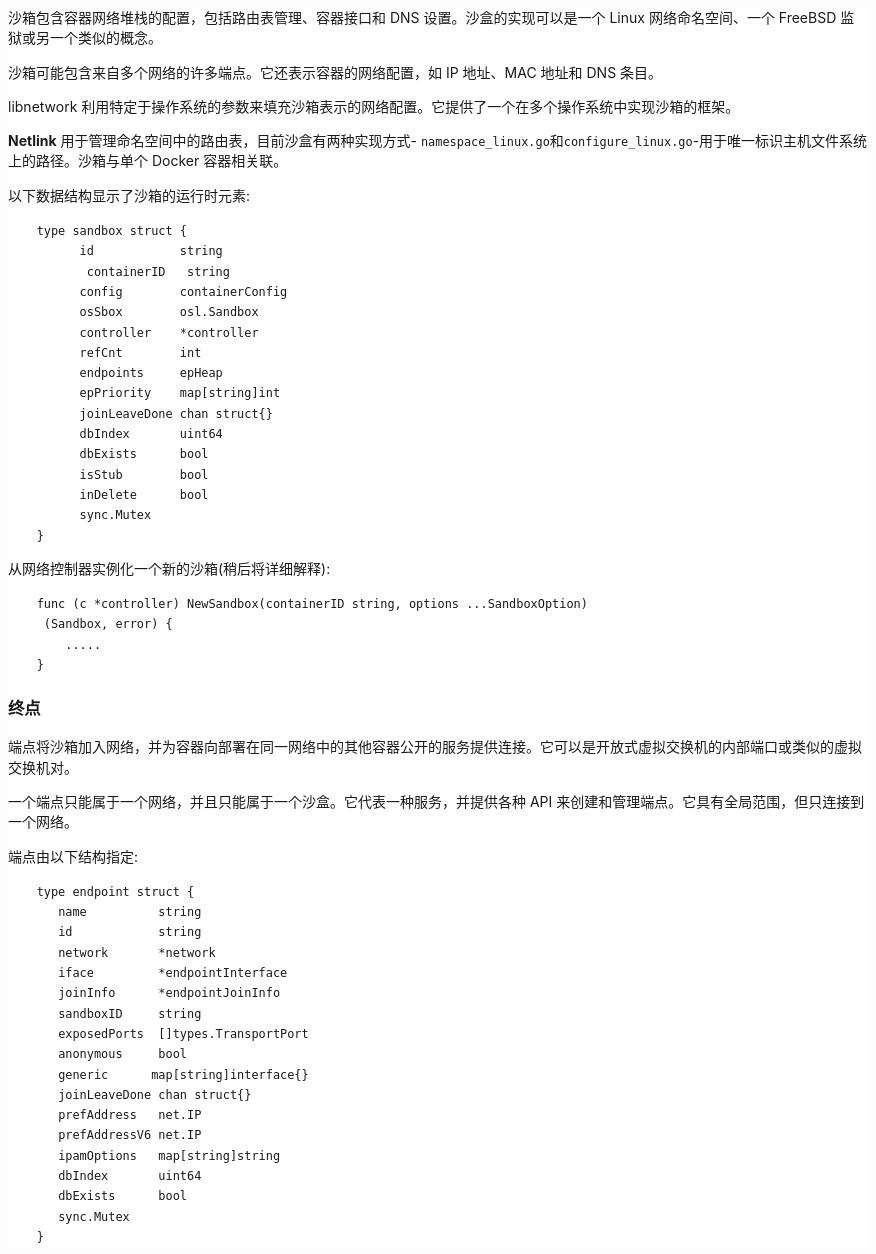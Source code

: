 沙箱包含容器网络堆栈的配置，包括路由表管理、容器接口和 DNS 设置。沙盒的实现可以是一个 Linux 网络命名空间、一个 FreeBSD 监狱或另一个类似的概念。

沙箱可能包含来自多个网络的许多端点。它还表示容器的网络配置，如 IP 地址、MAC 地址和 DNS 条目。

libnetwork 利用特定于操作系统的参数来填充沙箱表示的网络配置。它提供了一个在多个操作系统中实现沙箱的框架。

**Netlink** 用于管理命名空间中的路由表，目前沙盒有两种实现方式- `namespace_linux.go`和`configure_linux.go`-用于唯一标识主机文件系统上的路径。沙箱与单个 Docker 容器相关联。

以下数据结构显示了沙箱的运行时元素:

```
    type sandbox struct {
          id            string
           containerID   string
          config        containerConfig
          osSbox        osl.Sandbox
          controller    *controller
          refCnt        int
          endpoints     epHeap
          epPriority    map[string]int
          joinLeaveDone chan struct{}
          dbIndex       uint64
          dbExists      bool
          isStub        bool
          inDelete      bool
          sync.Mutex
    }

```

从网络控制器实例化一个新的沙箱(稍后将详细解释):

```
    func (c *controller) NewSandbox(containerID string, options ...SandboxOption) 
     (Sandbox, error) {
        .....
    }

```

### 终点

端点将沙箱加入网络，并为容器向部署在同一网络中的其他容器公开的服务提供连接。它可以是开放式虚拟交换机的内部端口或类似的虚拟交换机对。

一个端点只能属于一个网络，并且只能属于一个沙盒。它代表一种服务，并提供各种 API 来创建和管理端点。它具有全局范围，但只连接到一个网络。

端点由以下结构指定:

```
    type endpoint struct { 
       name          string 
       id            string 
       network       *network 
       iface         *endpointInterface 
       joinInfo      *endpointJoinInfo 
       sandboxID     string 
       exposedPorts  []types.TransportPort 
       anonymous     bool 
       generic      map[string]interface{} 
       joinLeaveDone chan struct{} 
       prefAddress   net.IP 
       prefAddressV6 net.IP 
       ipamOptions   map[string]string 
       dbIndex       uint64 
       dbExists      bool 
       sync.Mutex 
    }
```
